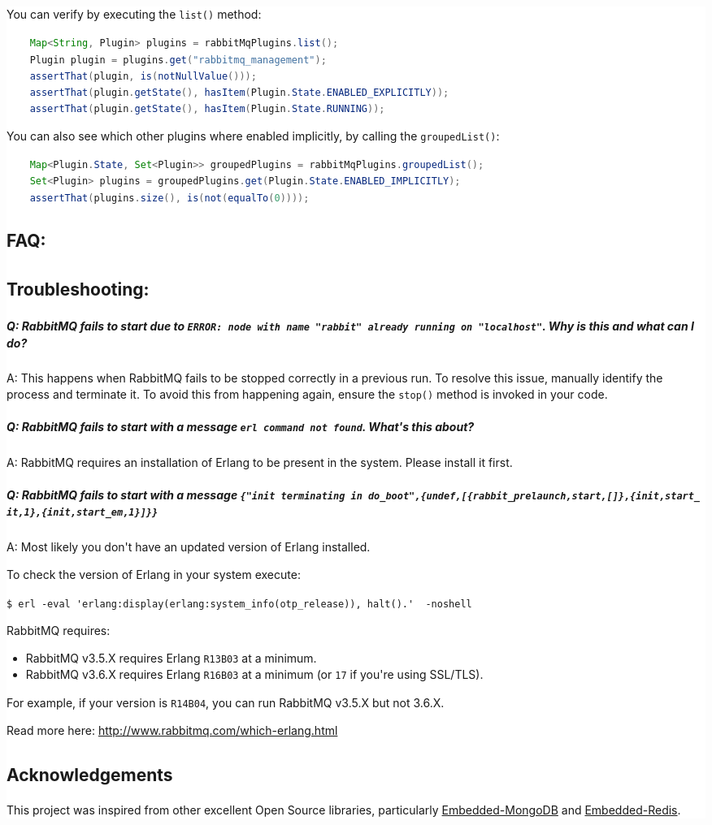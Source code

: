 You can verify by executing the `list()` method:
```java
    Map<String, Plugin> plugins = rabbitMqPlugins.list();
    Plugin plugin = plugins.get("rabbitmq_management");
    assertThat(plugin, is(notNullValue()));
    assertThat(plugin.getState(), hasItem(Plugin.State.ENABLED_EXPLICITLY));
    assertThat(plugin.getState(), hasItem(Plugin.State.RUNNING));
```

You can also see which other plugins where enabled implicitly, by calling the `groupedList()`:
```java
    Map<Plugin.State, Set<Plugin>> groupedPlugins = rabbitMqPlugins.groupedList();
    Set<Plugin> plugins = groupedPlugins.get(Plugin.State.ENABLED_IMPLICITLY);
    assertThat(plugins.size(), is(not(equalTo(0))));
```

## FAQ:

## Troubleshooting:

##### Q: RabbitMQ fails to start due to `ERROR: node with name "rabbit" already running on "localhost"`. Why is this and what can I do?
  
A: This happens when RabbitMQ fails to be stopped correctly in a previous run. 
To resolve this issue, manually identify the process and terminate it. To avoid this from happening again, ensure the `stop()` 
method is invoked in your code.

##### Q: RabbitMQ fails to start with a message `erl command not found`. What's this about?

A: RabbitMQ requires an installation of Erlang to be present in the system. Please install it first.

##### Q: RabbitMQ fails to start with a message `{"init terminating in do_boot",{undef,[{rabbit_prelaunch,start,[]},{init,start_it,1},{init,start_em,1}]}}`

A: Most likely you don't have an updated version of Erlang installed. 

To check the version of Erlang in your system execute:
```
$ erl -eval 'erlang:display(erlang:system_info(otp_release)), halt().'  -noshell
```

RabbitMQ requires:
  * RabbitMQ v3.5.X requires Erlang `R13B03` at a minimum.
  * RabbitMQ v3.6.X requires Erlang `R16B03` at a minimum (or `17` if you're using SSL/TLS).

For example, if your version is `R14B04`, you can run RabbitMQ v3.5.X but not 3.6.X.

Read more here: http://www.rabbitmq.com/which-erlang.html

## Acknowledgements
This project was inspired from other excellent Open Source libraries, particularly [Embedded-MongoDB](https://github.com/flapdoodle-oss/de.flapdoodle.embed.mongo) 
and [Embedded-Redis](https://github.com/flapdoodle-oss/de.flapdoodle.embed.redis).

